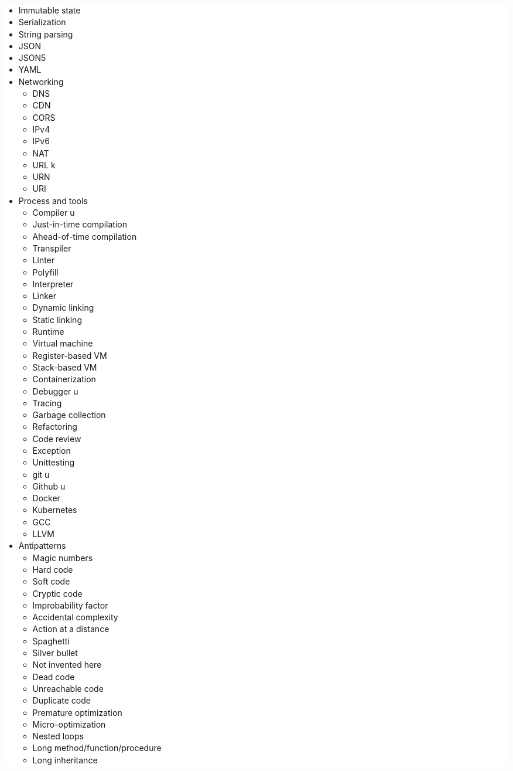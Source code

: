   - Immutable state
  - Serialization
  - String parsing
  - JSON
  - JSON5
  - YAML
- Networking
  - DNS
  - CDN
  - CORS
  - IPv4
  - IPv6
  - NAT
  - URL k
  - URN
  - URI
- Process and tools
  - Compiler u
  - Just-in-time compilation
  - Ahead-of-time compilation
  - Transpiler
  - Linter
  - Polyfill
  - Interpreter
  - Linker
  - Dynamic linking
  - Static linking
  - Runtime
  - Virtual machine
  - Register-based VM
  - Stack-based VM
  - Containerization
  - Debugger u
  - Tracing
  - Garbage collection
  - Refactoring
  - Code review
  - Exception
  - Unittesting
  - git u
  - Github u
  - Docker
  - Kubernetes
  - GCC
  - LLVM
- Antipatterns
  - Magic numbers
  - Hard code
  - Soft code
  - Cryptic code
  - Improbability factor
  - Accidental complexity
  - Action at a distance
  - Spaghetti
  - Silver bullet
  - Not invented here
  - Dead code
  - Unreachable code
  - Duplicate code
  - Premature optimization
  - Micro-optimization
  - Nested loops
  - Long method/function/procedure
  - Long inheritance